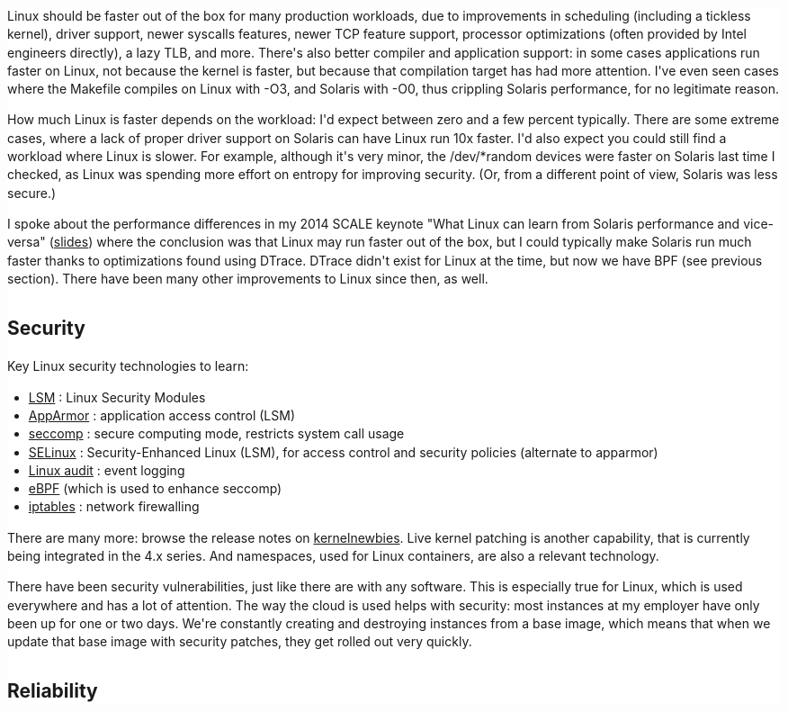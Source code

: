 Linux should be faster out of the box for many production workloads, due to improvements in scheduling \(including a tickless kernel\), driver support, newer syscalls features, newer TCP feature support, processor optimizations \(often provided by Intel engineers directly\), a lazy TLB, and more. There's also better compiler and application support: in some cases applications run faster on Linux, not because the kernel is faster, but because that compilation target has had more attention. I've even seen cases where the Makefile compiles on Linux with -O3, and Solaris with -O0, thus crippling Solaris performance, for no legitimate reason.

How much Linux is faster depends on the workload: I'd expect between zero and a few percent typically. There are some extreme cases, where a lack of proper driver support on Solaris can have Linux run 10x faster. I'd also expect you could still find a workload where Linux is slower. For example, although it's very minor, the /dev/\*random devices were faster on Solaris last time I checked, as Linux was spending more effort on entropy for improving security. \(Or, from a different point of view, Solaris was less secure.\)

I spoke about the performance differences in my 2014 SCALE keynote "What Linux can learn from Solaris performance and vice-versa" \([slides](http://www.slideshare.net/brendangregg/what-linux-can-learn-from-solaris-performance-and-viceversa)\) where the conclusion was that Linux may run faster out of the box, but I could typically make Solaris run much faster thanks to optimizations found using DTrace. DTrace didn't exist for Linux at the time, but now we have BPF \(see previous section\). There have been many other improvements to Linux since then, as well.

## Security

Key Linux security technologies to learn:

* [LSM](https://en.wikipedia.org/wiki/Linux_Security_Modules)
: Linux Security Modules
* [AppArmor](https://en.wikipedia.org/wiki/AppArmor)
: application access control \(LSM\)
* [seccomp](https://en.wikipedia.org/wiki/Seccomp)
: secure computing mode, restricts system call usage
* [SELinux](https://en.wikipedia.org/wiki/Security-Enhanced_Linux)
: Security-Enhanced Linux \(LSM\), for access control and security policies \(alternate to apparmor\)
* [Linux audit](https://linux.die.net/man/5/auditd.conf)
: event logging
* [eBPF](https://www.kernel.org/doc/Documentation/networking/filter.txt)
\(which is used to enhance seccomp\)
* [iptables](https://en.wikipedia.org/wiki/Iptables)
: network firewalling

There are many more: browse the release notes on [kernelnewbies](https://kernelnewbies.org/LinuxVersions). Live kernel patching is another capability, that is currently being integrated in the 4.x series. And namespaces, used for Linux containers, are also a relevant technology.

There have been security vulnerabilities, just like there are with any software. This is especially true for Linux, which is used everywhere and has a lot of attention. The way the cloud is used helps with security: most instances at my employer have only been up for one or two days. We're constantly creating and destroying instances from a base image, which means that when we update that base image with security patches, they get rolled out very quickly.

## Reliability
